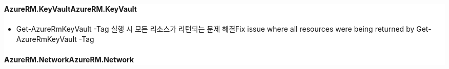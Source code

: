 #### <a name="azurermkeyvault"></a><span data-ttu-id="2483c-466">AzureRM.KeyVault</span><span class="sxs-lookup"><span data-stu-id="2483c-466">AzureRM.KeyVault</span></span>
* <span data-ttu-id="2483c-467">Get-AzureRmKeyVault -Tag 실행 시 모든 리소스가 리턴되는 문제 해결</span><span class="sxs-lookup"><span data-stu-id="2483c-467">Fix issue where all resources were being returned by Get-AzureRmKeyVault -Tag</span></span>

#### <a name="azurermnetwork"></a><span data-ttu-id="2483c-468">AzureRM.Network</span><span class="sxs-lookup"><span data-stu-id="2483c-468">AzureRM.Network</span></span>
